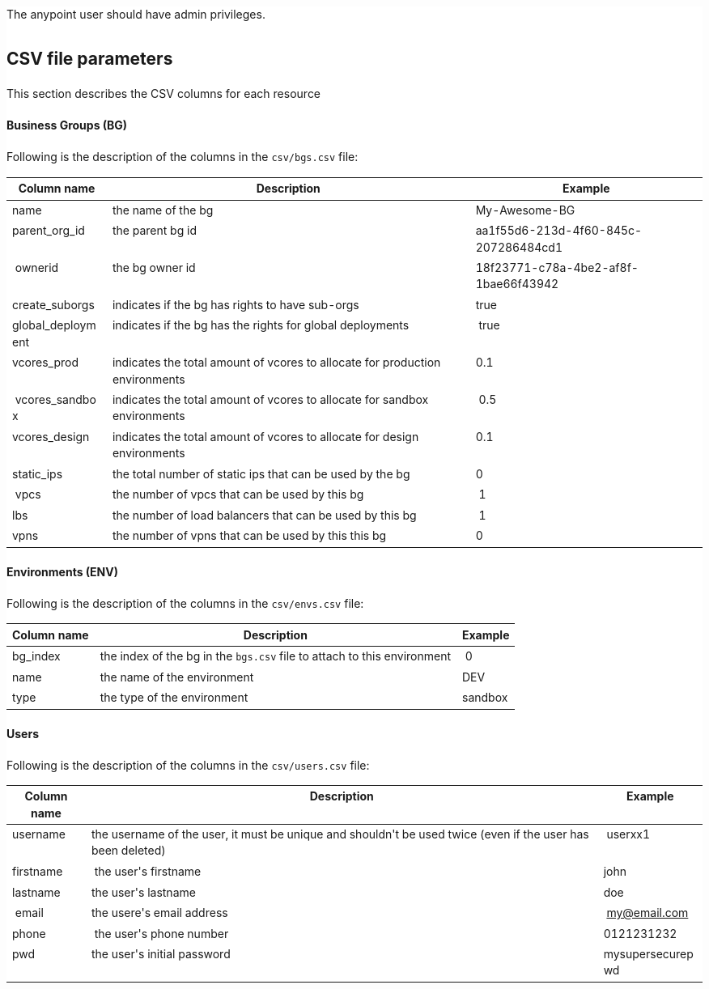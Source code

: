 The anypoint user should have admin privileges.  

## CSV file parameters
This section describes the CSV columns for each resource

#### Business Groups (BG)
Following is the description of the columns in the `csv/bgs.csv` file:

| Column name   | Description | Example|
| -----------   | ----------- | ------ |
| name          | the name of the bg | My-Awesome-BG |
| parent_org_id | the parent bg id | aa1f55d6-213d-4f60-845c-207286484cd1 |
| ownerid       | the bg owner id    | 18f23771-c78a-4be2-af8f-1bae66f43942 |
| create_suborgs | indicates if the bg has rights to have sub-orgs | true |
| global_deployment | indicates if the bg has the rights for global deployments | true |
| vcores_prod    | indicates the total amount of vcores to allocate for production environments | 0.1 |
| vcores_sandbox | indicates the total amount of vcores to allocate for sandbox environments | 0.5 |
| vcores_design  | indicates the total amount of vcores to allocate for design environments | 0.1 |
| static_ips     | the total number of static ips that can be used by the bg | 0 |
| vpcs           | the number of vpcs that can be used by this bg | 1 | 
| lbs            | the number of load balancers that can be used by this bg | 1 |
| vpns           | the number of vpns that can be used by this this bg | 0 |


#### Environments (ENV)
Following is the description of the columns in the `csv/envs.csv` file:


| Column name   | Description | Example|
| -----------   | ----------- | ------ |
| bg_index      | the index of the bg in the `bgs.csv` file to attach to this environment | 0 |
| name          | the name of the environment | DEV |
| type          | the type of the environment | sandbox | 

#### Users
Following is the description of the columns in the `csv/users.csv` file:

| Column name   | Description | Example|
| -----------   | ----------- | ------ |
| username      | the username of the user, it must be unique and shouldn't be used twice (even if the user has been deleted) | userxx1 |
| firstname     | the user's firstname | john |
| lastname      | the user's lastname  | doe  |
| email         | the usere's email address | my@email.com |
| phone         | the user's phone number   | 0121231232   |
| pwd           | the user's initial password | mysupersecurepwd |
